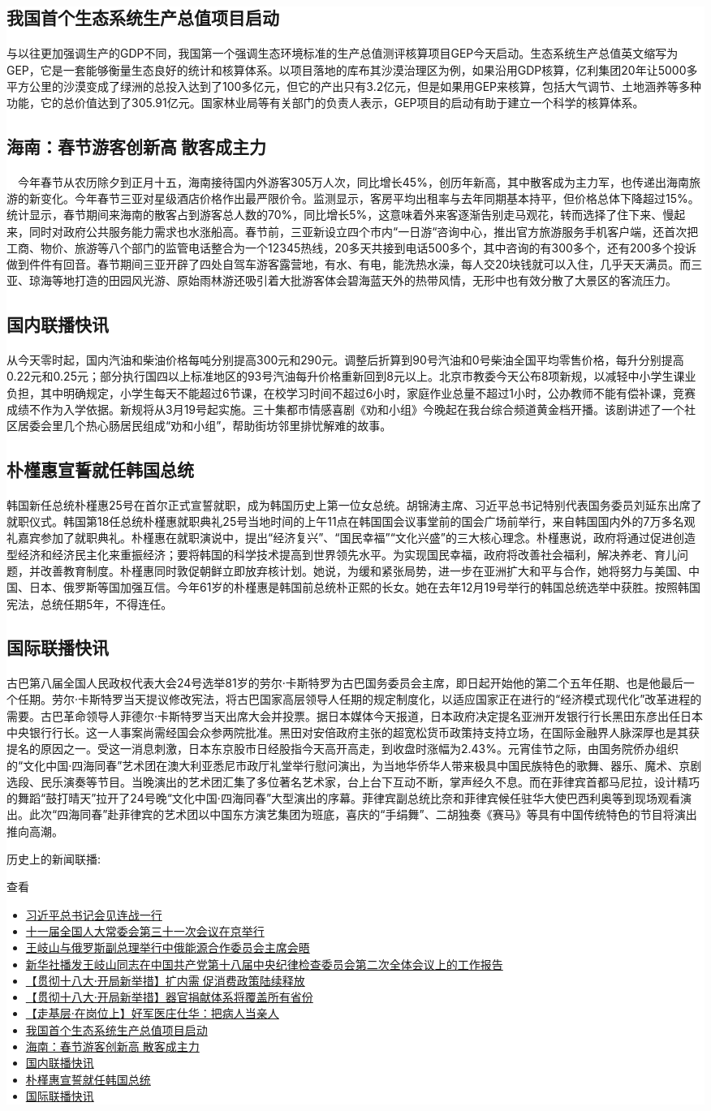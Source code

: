 
## 我国首个生态系统生产总值项目启动


与以往更加强调生产的GDP不同，我国第一个强调生态环境标准的生产总值测评核算项目GEP今天启动。生态系统生产总值英文缩写为GEP，它是一套能够衡量生态良好的统计和核算体系。以项目落地的库布其沙漠治理区为例，如果沿用GDP核算，亿利集团20年让5000多平方公里的沙漠变成了绿洲的总投入达到了100多亿元，但它的产出只有3.2亿元，但是如果用GEP来核算，包括大气调节、土地涵养等多种功能，它的总价值达到了305.91亿元。国家林业局等有关部门的负责人表示，GEP项目的启动有助于建立一个科学的核算体系。


## 海南：春节游客创新高 散客成主力


　今年春节从农历除夕到正月十五，海南接待国内外游客305万人次，同比增长45%，创历年新高，其中散客成为主力军，也传递出海南旅游的新变化。今年春节三亚对星级酒店价格作出最严限价令。监测显示，客房平均出租率与去年同期基本持平，但价格总体下降超过15%。统计显示，春节期间来海南的散客占到游客总人数的70%，同比增长5%，这意味着外来客逐渐告别走马观花，转而选择了住下来、慢起来，同时对政府公共服务能力需求也水涨船高。春节前，三亚新设立四个市内“一日游“咨询中心，推出官方旅游服务手机客户端，还首次把工商、物价、旅游等八个部门的监管电话整合为一个12345热线，20多天共接到电话500多个，其中咨询的有300多个，还有200多个投诉做到件件有回音。春节期间三亚开辟了四处自驾车游客露营地，有水、有电，能洗热水澡，每人交20块钱就可以入住，几乎天天满员。而三亚、琼海等地打造的田园风光游、原始雨林游还吸引着大批游客体会碧海蓝天外的热带风情，无形中也有效分散了大景区的客流压力。


## 国内联播快讯


从今天零时起，国内汽油和柴油价格每吨分别提高300元和290元。调整后折算到90号汽油和0号柴油全国平均零售价格，每升分别提高0.22元和0.25元；部分执行国四以上标准地区的93号汽油每升价格重新回到8元以上。北京市教委今天公布8项新规，以减轻中小学生课业负担，其中明确规定，小学生每天不能超过6节课，在校学习时间不超过6小时，家庭作业总量不超过1小时，公办教师不能有偿补课，竞赛成绩不作为入学依据。新规将从3月19号起实施。三十集都市情感喜剧《劝和小组》今晚起在我台综合频道黄金档开播。该剧讲述了一个社区居委会里几个热心肠居民组成“劝和小组”，帮助街坊邻里排忧解难的故事。


## 朴槿惠宣誓就任韩国总统


韩国新任总统朴槿惠25号在首尔正式宣誓就职，成为韩国历史上第一位女总统。胡锦涛主席、习近平总书记特别代表国务委员刘延东出席了就职仪式。韩国第18任总统朴槿惠就职典礼25号当地时间的上午11点在韩国国会议事堂前的国会广场前举行，来自韩国国内外的7万多名观礼嘉宾参加了就职典礼。朴槿惠在就职演说中，提出“经济复兴”、“国民幸福”“文化兴盛”的三大核心理念。朴槿惠说，政府将通过促进创造型经济和经济民主化来重振经济；要将韩国的科学技术提高到世界领先水平。为实现国民幸福，政府将改善社会福利，解决养老、育儿问题，并改善教育制度。朴槿惠同时敦促朝鲜立即放弃核计划。她说，为缓和紧张局势，进一步在亚洲扩大和平与合作，她将努力与美国、中国、日本、俄罗斯等国加强互信。今年61岁的朴槿惠是韩国前总统朴正熙的长女。她在去年12月19号举行的韩国总统选举中获胜。按照韩国宪法，总统任期5年，不得连任。


## 国际联播快讯


古巴第八届全国人民政权代表大会24号选举81岁的劳尔·卡斯特罗为古巴国务委员会主席，即日起开始他的第二个五年任期、也是他最后一个任期。劳尔·卡斯特罗当天提议修改宪法，将古巴国家高层领导人任期的规定制度化，以适应国家正在进行的“经济模式现代化”改革进程的需要。古巴革命领导人菲德尔·卡斯特罗当天出席大会并投票。据日本媒体今天报道，日本政府决定提名亚洲开发银行行长黑田东彦出任日本中央银行行长。这一人事案尚需经国会众参两院批准。黑田对安倍政府主张的超宽松货币政策持支持立场，在国际金融界人脉深厚也是其获提名的原因之一。受这一消息刺激，日本东京股市日经股指今天高开高走，到收盘时涨幅为2.43%。元宵佳节之际，由国务院侨办组织的“文化中国·四海同春”艺术团在澳大利亚悉尼市政厅礼堂举行慰问演出，为当地华侨华人带来极具中国民族特色的歌舞、器乐、魔术、京剧选段、民乐演奏等节目。当晚演出的艺术团汇集了多位著名艺术家，台上台下互动不断，掌声经久不息。而在菲律宾首都马尼拉，设计精巧的舞蹈“鼓打晴天”拉开了24号晚“文化中国·四海同春”大型演出的序幕。菲律宾副总统比奈和菲律宾候任驻华大使巴西利奥等到现场观看演出。此次“四海同春”赴菲律宾的艺术团以中国东方演艺集团为班底，喜庆的“手绢舞”、二胡独奏《赛马》等具有中国传统特色的节目将演出推向高潮。






历史上的新闻联播:

 查看
 

* [习近平总书记会见连战一行](#习近平总书记会见连战一行)
* [十一届全国人大常委会第三十一次会议在京举行](#十一届全国人大常委会第三十一次会议在京举行)
* [王岐山与俄罗斯副总理举行中俄能源合作委员会主席会晤](#王岐山与俄罗斯副总理举行中俄能源合作委员会主席会晤)
* [新华社播发王岐山同志在中国共产党第十八届中央纪律检查委员会第二次全体会议上的工作报告](#新华社播发王岐山同志在中国共产党第十八届中央纪律检查委员会第二次全体会议上的工作报告)
* [【贯彻十八大·开局新举措】扩内需 促消费政策陆续释放](#【贯彻十八大·开局新举措】扩内需-促消费政策陆续释放)
* [【贯彻十八大·开局新举措】器官捐献体系将覆盖所有省份](#【贯彻十八大·开局新举措】器官捐献体系将覆盖所有省份)
* [【走基层·在岗位上】好军医庄仕华：把病人当亲人](#【走基层·在岗位上】好军医庄仕华：把病人当亲人)
* [我国首个生态系统生产总值项目启动](#我国首个生态系统生产总值项目启动)
* [海南：春节游客创新高 散客成主力](#海南：春节游客创新高-散客成主力)
* [国内联播快讯](#国内联播快讯)
* [朴槿惠宣誓就任韩国总统](#朴槿惠宣誓就任韩国总统)
* [国际联播快讯](#国际联播快讯)

